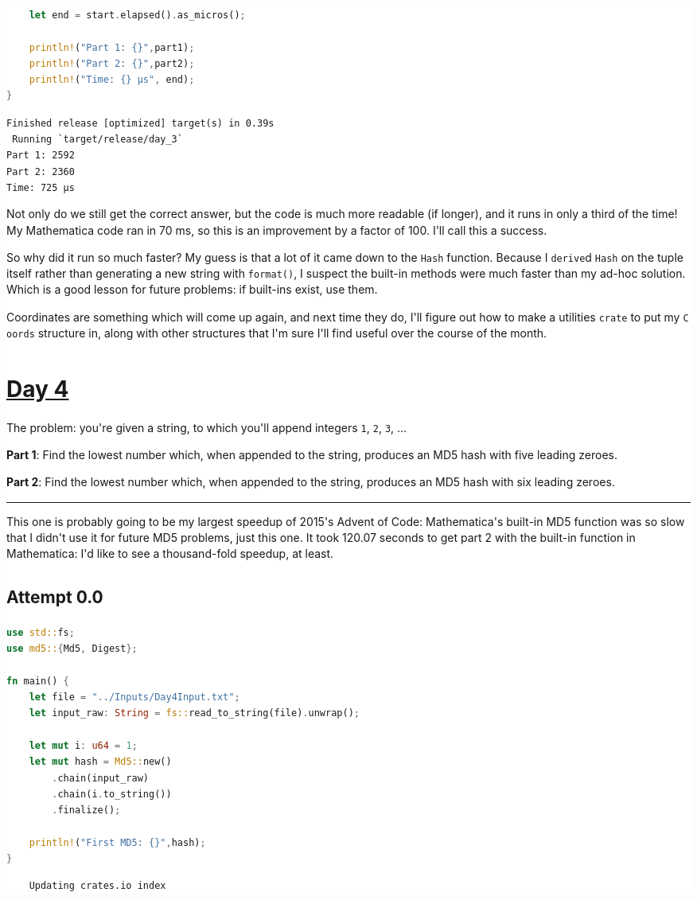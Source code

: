 ```rust
	let end = start.elapsed().as_micros();
	
	println!("Part 1: {}",part1);
	println!("Part 2: {}",part2);
    println!("Time: {} μs", end);
}
```
```
Finished release [optimized] target(s) in 0.39s
 Running `target/release/day_3`
Part 1: 2592
Part 2: 2360
Time: 725 μs
```

Not only do we still get the correct answer, but the code is much more readable (if longer), and it runs in only a third of the time!  My Mathematica code ran in 70 ms, so this is an improvement by a factor of 100.  I'll call this a success.

So why did it run so much faster?  My guess is that a lot of it came down to the `Hash` function.  Because I `derive`d `Hash` on the tuple itself rather than generating a new string with `format()`, I suspect the built-in methods were much faster than my ad-hoc solution.  Which is a good lesson for future problems: if built-ins exist, use them.

Coordinates are something which will come up again, and next time they do, I'll figure out how to make a utilities `crate` to put my `Coords` structure in, along with other structures that I'm sure I'll find useful over the course of the month.

# [Day 4](https://www.adventofcode.com/2015/day/4)

The problem: you're given a string, to which you'll append integers `1`, `2`, `3`, ...

**Part 1**: Find the lowest number which, when appended to the string, produces an MD5 hash with five leading zeroes.

**Part 2**: Find the lowest number which, when appended to the string, produces an MD5 hash with six leading zeroes.

----

This one is probably going to be my largest speedup of 2015's Advent of Code: Mathematica's built-in MD5 function was so slow that I didn't use it for future MD5 problems, just this one.  It took 120.07 seconds to get part 2 with the built-in function in Mathematica: I'd like to see a thousand-fold speedup, at least.

## Attempt 0.0

```rust
use std::fs;
use md5::{Md5, Digest};

fn main() {
	let file = "../Inputs/Day4Input.txt";
	let input_raw: String = fs::read_to_string(file).unwrap();
	
	let mut i: u64 = 1;
	let mut hash = Md5::new()
		.chain(input_raw)
		.chain(i.to_string())
		.finalize();
	
	println!("First MD5: {}",hash);
}
```
```
    Updating crates.io index
```